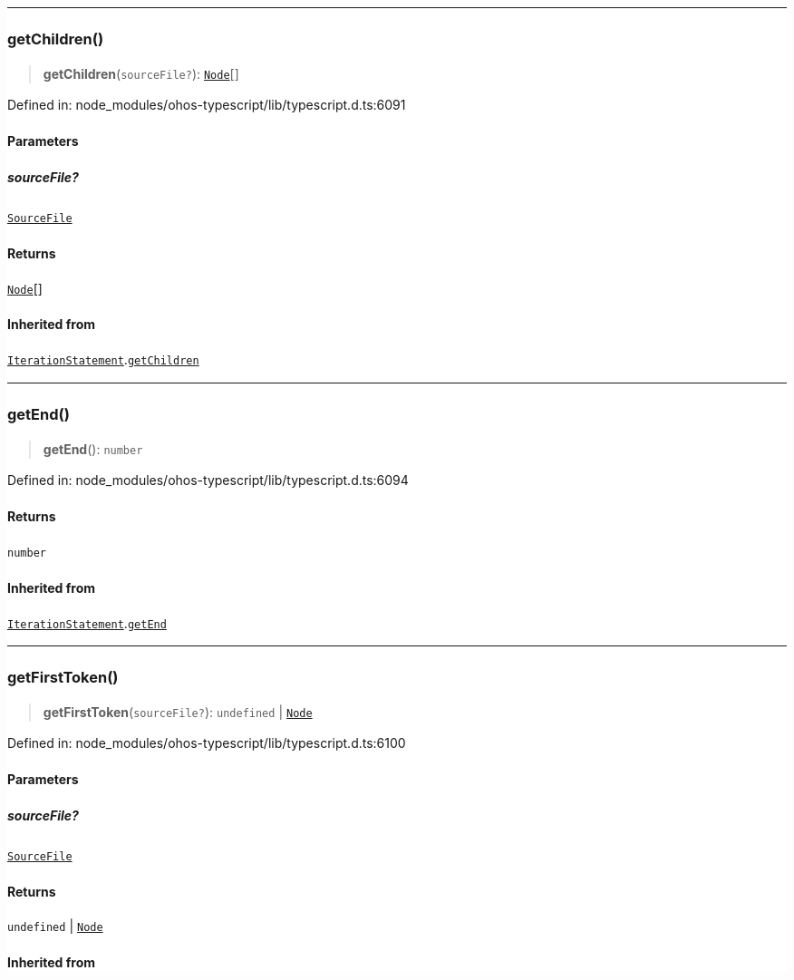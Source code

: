 ***

### getChildren()

> **getChildren**(`sourceFile?`): [`Node`](Node.md)[]

Defined in: node\_modules/ohos-typescript/lib/typescript.d.ts:6091

#### Parameters

##### sourceFile?

[`SourceFile`](SourceFile.md)

#### Returns

[`Node`](Node.md)[]

#### Inherited from

[`IterationStatement`](IterationStatement.md).[`getChildren`](IterationStatement.md#getchildren)

***

### getEnd()

> **getEnd**(): `number`

Defined in: node\_modules/ohos-typescript/lib/typescript.d.ts:6094

#### Returns

`number`

#### Inherited from

[`IterationStatement`](IterationStatement.md).[`getEnd`](IterationStatement.md#getend)

***

### getFirstToken()

> **getFirstToken**(`sourceFile?`): `undefined` \| [`Node`](Node.md)

Defined in: node\_modules/ohos-typescript/lib/typescript.d.ts:6100

#### Parameters

##### sourceFile?

[`SourceFile`](SourceFile.md)

#### Returns

`undefined` \| [`Node`](Node.md)

#### Inherited from
